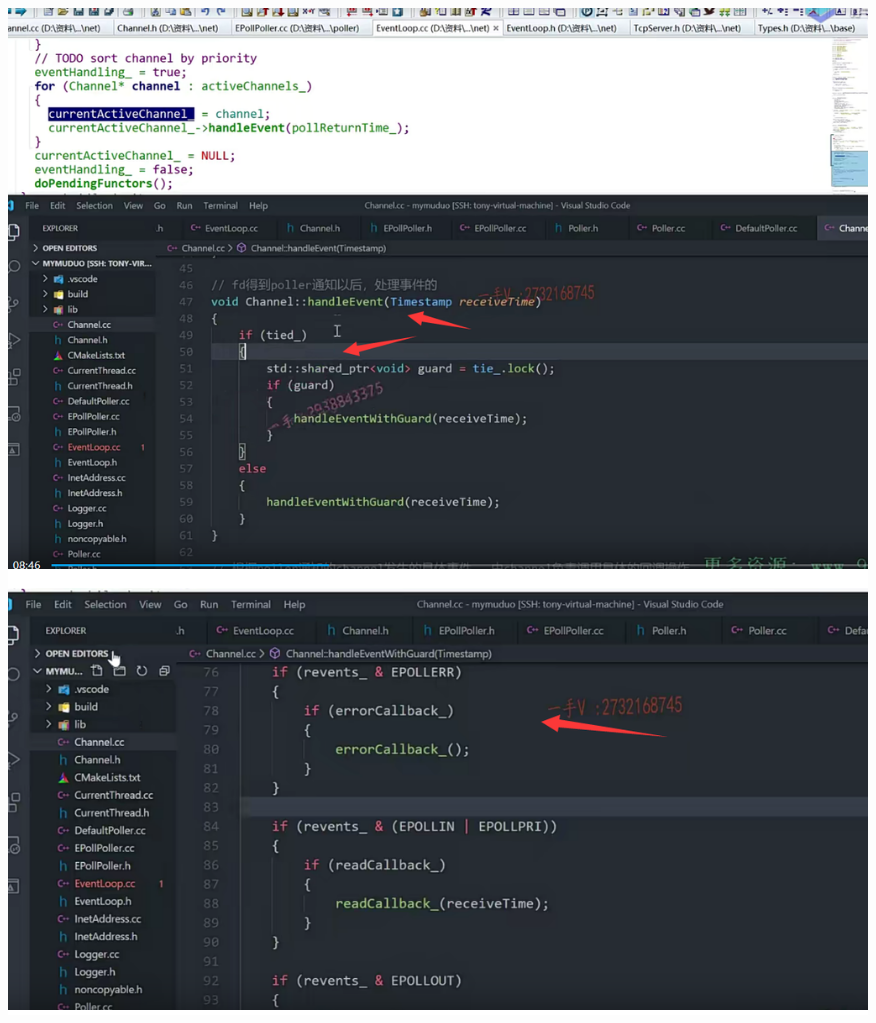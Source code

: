 ![image-20230726003256161](image/image-20230726003256161.png)

![image-20230726003315422](image/image-20230726003315422.png)
